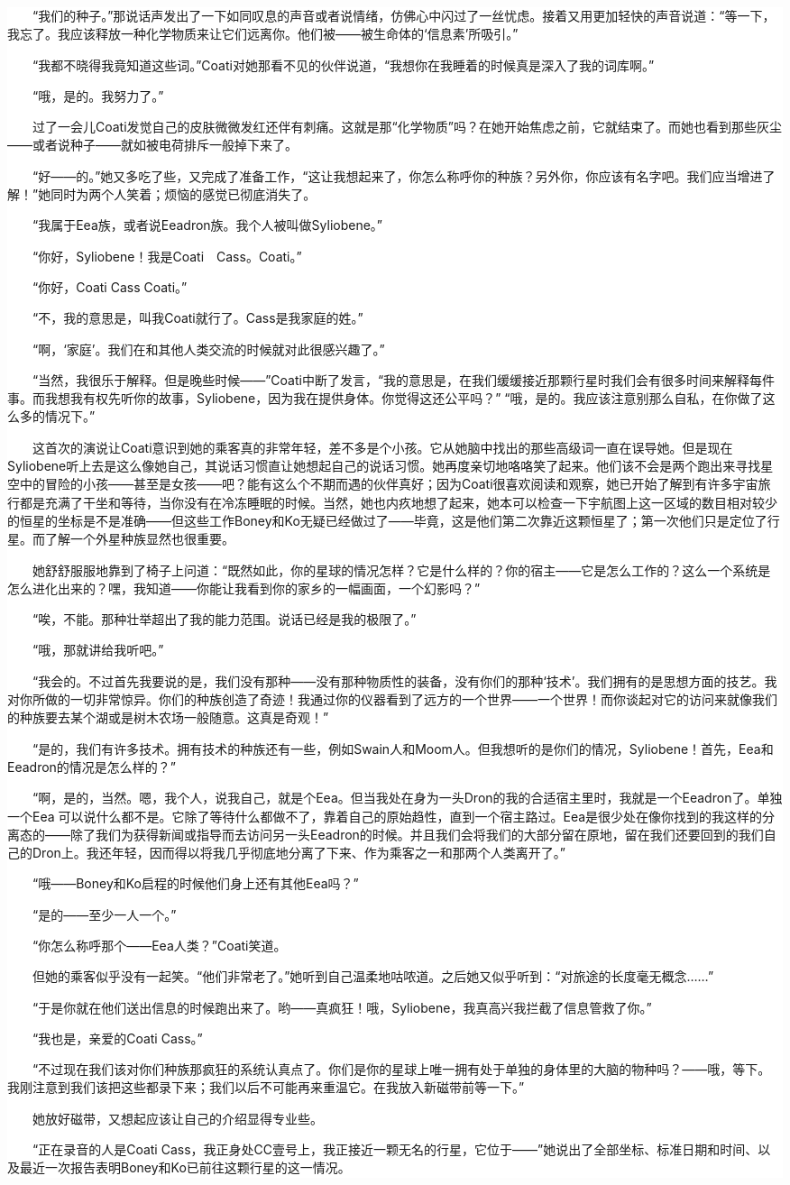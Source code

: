 　　“我们的种子。”那说话声发出了一下如同叹息的声音或者说情绪，仿佛心中闪过了一丝忧虑。接着又用更加轻快的声音说道：“等一下，我忘了。我应该释放一种化学物质来让它们远离你。他们被——被生命体的‘信息素’所吸引。”

　　“我都不晓得我竟知道这些词。”Coati对她那看不见的伙伴说道，“我想你在我睡着的时候真是深入了我的词库啊。”

　　“哦，是的。我努力了。”

　　过了一会儿Coati发觉自己的皮肤微微发红还伴有刺痛。这就是那“化学物质”吗？在她开始焦虑之前，它就结束了。而她也看到那些灰尘——或者说种子——就如被电荷排斥一般掉下来了。

　　“好——的。”她又多吃了些，又完成了准备工作，“这让我想起来了，你怎么称呼你的种族？另外你，你应该有名字吧。我们应当增进了解！”她同时为两个人笑着；烦恼的感觉已彻底消失了。

　　“我属于Eea族，或者说Eeadron族。我个人被叫做Syliobene。”

　　“你好，Syliobene！我是Coati　Cass。Coati。”

　　“你好，Coati Cass Coati。”

　　“不，我的意思是，叫我Coati就行了。Cass是我家庭的姓。”

　　“啊，‘家庭’。我们在和其他人类交流的时候就对此很感兴趣了。”

　　“当然，我很乐于解释。但是晚些时候——”Coati中断了发言，“我的意思是，在我们缓缓接近那颗行星时我们会有很多时间来解释每件事。而我想我有权先听你的故事，Syliobene，因为我在提供身体。你觉得这还公平吗？”
“哦，是的。我应该注意别那么自私，在你做了这么多的情况下。”

　　这首次的演说让Coati意识到她的乘客真的非常年轻，差不多是个小孩。它从她脑中找出的那些高级词一直在误导她。但是现在Syliobene听上去是这么像她自己，其说话习惯直让她想起自己的说话习惯。她再度亲切地咯咯笑了起来。他们该不会是两个跑出来寻找星空中的冒险的小孩——甚至是女孩——吧？能有这么个不期而遇的伙伴真好；因为Coati很喜欢阅读和观察，她已开始了解到有许多宇宙旅行都是充满了干坐和等待，当你没有在冷冻睡眠的时候。当然，她也内疚地想了起来，她本可以检查一下宇航图上这一区域的数目相对较少的恒星的坐标是不是准确——但这些工作Boney和Ko无疑已经做过了——毕竟，这是他们第二次靠近这颗恒星了；第一次他们只是定位了行星。而了解一个外星种族显然也很重要。

　　她舒舒服服地靠到了椅子上问道：“既然如此，你的星球的情况怎样？它是什么样的？你的宿主——它是怎么工作的？这么一个系统是怎么进化出来的？嘿，我知道——你能让我看到你的家乡的一幅画面，一个幻影吗？”

　　“唉，不能。那种壮举超出了我的能力范围。说话已经是我的极限了。”

　　“哦，那就讲给我听吧。”

　　“我会的。不过首先我要说的是，我们没有那种——没有那种物质性的装备，没有你们的那种‘技术’。我们拥有的是思想方面的技艺。我对你所做的一切非常惊异。你们的种族创造了奇迹！我通过你的仪器看到了远方的一个世界——一个世界！而你谈起对它的访问来就像我们的种族要去某个湖或是树木农场一般随意。这真是奇观！”

　　“是的，我们有许多技术。拥有技术的种族还有一些，例如Swain人和Moom人。但我想听的是你们的情况，Syliobene！首先，Eea和Eeadron的情况是怎么样的？”

　　“啊，是的，当然。嗯，我个人，说我自己，就是个Eea。但当我处在身为一头Dron的我的合适宿主里时，我就是一个Eeadron了。单独一个Eea 可以说什么都不是。它除了等待什么都做不了，靠着自己的原始趋性，直到一个宿主路过。Eea是很少处在像你找到的我这样的分离态的——除了我们为获得新闻或指导而去访问另一头Eeadron的时候。并且我们会将我们的大部分留在原地，留在我们还要回到的我们自己的Dron上。我还年轻，因而得以将我几乎彻底地分离了下来、作为乘客之一和那两个人类离开了。”

　　“哦——Boney和Ko启程的时候他们身上还有其他Eea吗？”

　　“是的——至少一人一个。”

　　“你怎么称呼那个——Eea人类？”Coati笑道。

　　但她的乘客似乎没有一起笑。“他们非常老了。”她听到自己温柔地咕哝道。之后她又似乎听到：“对旅途的长度毫无概念……”

　　“于是你就在他们送出信息的时候跑出来了。哟——真疯狂！哦，Syliobene，我真高兴我拦截了信息管救了你。”

　　“我也是，亲爱的Coati Cass。”

　　“不过现在我们该对你们种族那疯狂的系统认真点了。你们是你的星球上唯一拥有处于单独的身体里的大脑的物种吗？——哦，等下。我刚注意到我们该把这些都录下来；我们以后不可能再来重温它。在我放入新磁带前等一下。”

　　她放好磁带，又想起应该让自己的介绍显得专业些。

　　“正在录音的人是Coati Cass，我正身处CC壹号上，我正接近一颗无名的行星，它位于——”她说出了全部坐标、标准日期和时间、以及最近一次报告表明Boney和Ko已前往这颗行星的这一情况。
